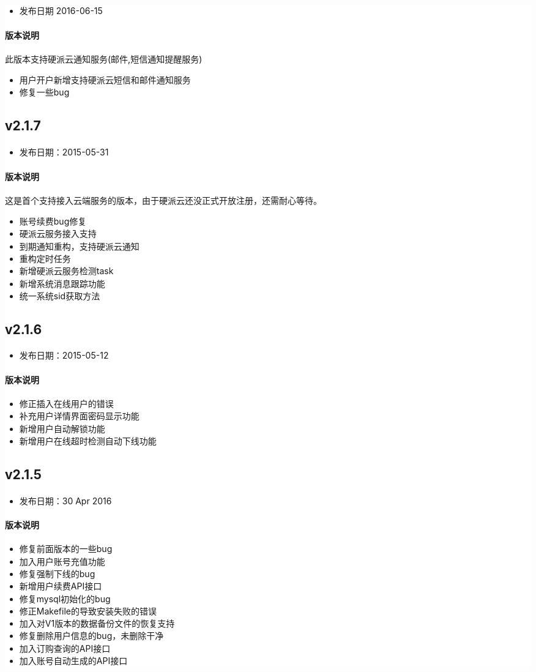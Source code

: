 - 发布日期 2016-06-15

#### 版本说明

此版本支持硬派云通知服务(邮件,短信通知提醒服务)

- 用户开户新增支持硬派云短信和邮件通知服务
- 修复一些bug



## v2.1.7

- 发布日期：2015-05-31

#### 版本说明

这是首个支持接入云端服务的版本，由于硬派云还没正式开放注册，还需耐心等待。

- 账号续费bug修复
- 硬派云服务接入支持
- 到期通知重构，支持硬派云通知
- 重构定时任务
- 新增硬派云服务检测task
- 新增系统消息跟踪功能
- 统一系统sid获取方法


## v2.1.6

- 发布日期：2015-05-12

#### 版本说明

- 修正插入在线用户的错误
- 补充用户详情界面密码显示功能
- 新增用户自动解锁功能
- 新增用户在线超时检测自动下线功能


## v2.1.5

- 发布日期：30 Apr 2016

#### 版本说明

- 修复前面版本的一些bug
- 加入用户账号充值功能
- 修复强制下线的bug
- 新增用户续费API接口
- 修复mysql初始化的bug
- 修正Makefile的导致安装失败的错误
- 加入对V1版本的数据备份文件的恢复支持
- 修复删除用户信息的bug，未删除干净
- 加入订购查询的API接口
- 加入账号自动生成的API接口
